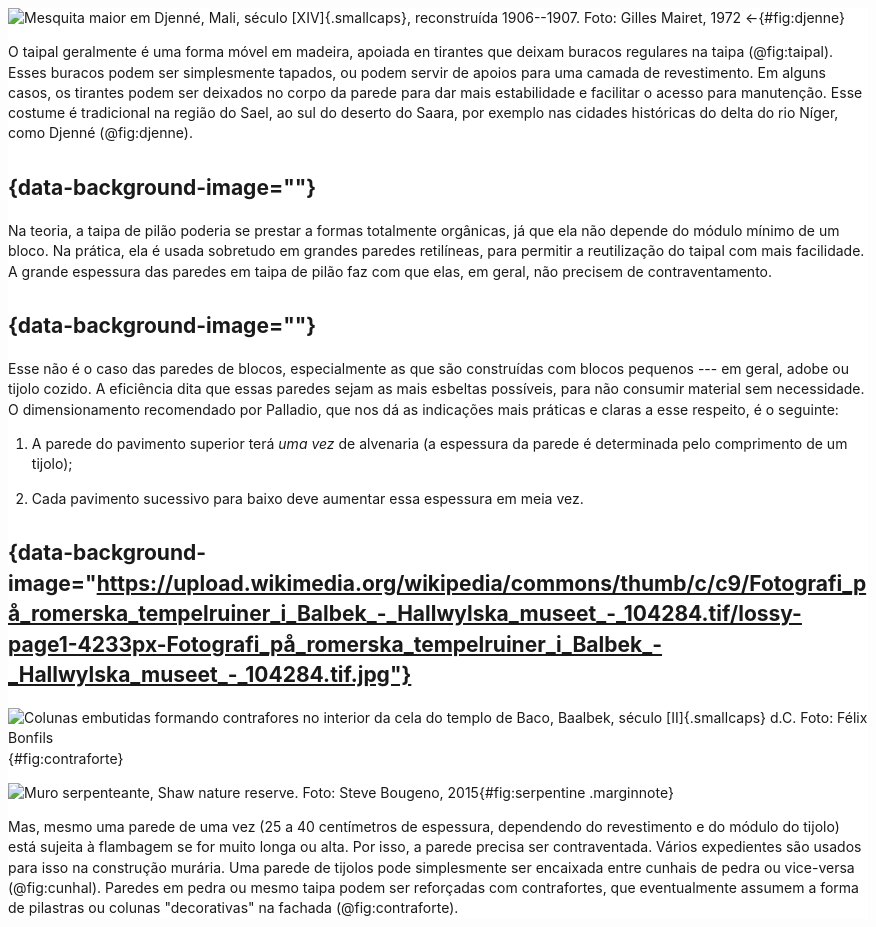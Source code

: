 ![Mesquita maior em Djenné, Mali, século [XIV]{.smallcaps}, reconstruída 1906--1907. Foto: [Gilles Mairet, 1972](https://commons.wikimedia.org/wiki/File:La_Grande_Mosquée,_Djenné,_Mali.Date_du_cliché_1972-27-12.jpg) ←](https://upload.wikimedia.org/wikipedia/commons/thumb/e/ee/La_Grande_Mosquée,_Djenné,_Mali.Date_du_cliché_1972-27-12.jpg/1280px-La_Grande_Mosquée,_Djenné,_Mali.Date_du_cliché_1972-27-12.jpg){#fig:djenne}



O taipal geralmente é uma forma móvel em madeira, apoiada en tirantes
que deixam buracos regulares na taipa (@fig:taipal). Esses buracos podem
ser simplesmente tapados, ou podem servir de apoios para uma camada de
revestimento. Em alguns casos, os tirantes podem ser deixados no corpo
da parede para dar mais estabilidade e facilitar o acesso para
manutenção. Esse costume é tradicional na região do Sael, ao sul do
deserto do Saara, por exemplo nas cidades históricas do delta do rio
Níger, como Djenné (@fig:djenne).

## {data-background-image=""}

Na teoria, a taipa de pilão poderia se prestar a formas totalmente
orgânicas, já que ela não depende do módulo mínimo de um bloco. Na
prática, ela é usada sobretudo em grandes paredes retilíneas, para
permitir a reutilização do taipal com mais facilidade. A grande
espessura das paredes em taipa de pilão faz com que elas, em geral, não
precisem de contraventamento.

## {data-background-image=""}

Esse não é o caso das paredes de blocos, especialmente as que são
construídas com blocos pequenos --- em geral, adobe ou tijolo cozido. A
eficiência dita que essas paredes sejam as mais esbeltas possíveis, para
não consumir material sem necessidade. O dimensionamento recomendado por
Palladio, que nos dá as indicações mais práticas e claras a esse
respeito, é o seguinte:

1. A parede do pavimento superior terá *uma vez* de alvenaria (a
   espessura da parede é determinada pelo comprimento de um tijolo);

2. Cada pavimento sucessivo para baixo deve aumentar essa espessura em
   meia vez.

## {data-background-image="https://upload.wikimedia.org/wikipedia/commons/thumb/c/c9/Fotografi_på_romerska_tempelruiner_i_Balbek_-_Hallwylska_museet_-_104284.tif/lossy-page1-4233px-Fotografi_på_romerska_tempelruiner_i_Balbek_-_Hallwylska_museet_-_104284.tif.jpg"}

![Colunas embutidas formando contrafores no interior da cela do templo de Baco, Baalbek, século [II]{.smallcaps} d.C. Foto: [Félix Bonfils](https://commons.wikimedia.org/wiki/File:Fotografi_på_romerska_tempelruiner_i_Balbek_-_Hallwylska_museet_-_104284.tif)](https://upload.wikimedia.org/wikipedia/commons/thumb/c/c9/Fotografi_på_romerska_tempelruiner_i_Balbek_-_Hallwylska_museet_-_104284.tif/lossy-page1-1242px-Fotografi_på_romerska_tempelruiner_i_Balbek_-_Hallwylska_museet_-_104284.tif.jpg){#fig:contraforte}

![Muro serpenteante, Shaw nature reserve. Foto: [Steve Bougeno, 2015](https://500px.com/photo/128955465/wall-by-Steve--Bougeno/)](https://i.pinimg.com/originals/23/73/15/237315dd5bd540779b21a81eaa72edfa.jpg){#fig:serpentine .marginnote}



Mas, mesmo uma parede de uma vez (25 a 40 centímetros de espessura,
dependendo do revestimento e do módulo do tijolo) está sujeita à
flambagem se for muito longa ou alta. Por isso, a parede precisa ser
contraventada. Vários expedientes são usados para isso na construção
murária. Uma parede de tijolos pode simplesmente ser encaixada entre
cunhais de pedra ou vice-versa (@fig:cunhal). Paredes em pedra ou mesmo
taipa podem ser reforçadas com contrafortes, que eventualmente assumem a
forma de pilastras ou colunas "decorativas" na fachada
(@fig:contraforte).
